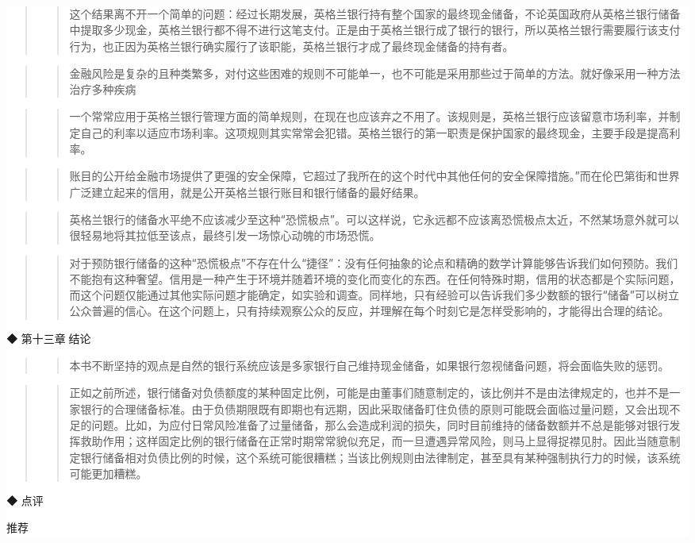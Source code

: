 
>> 这个结果离不开一个简单的问题：经过长期发展，英格兰银行持有整个国家的最终现金储备，不论英国政府从英格兰银行储备中提取多少现金，英格兰银行都不得不进行这笔支付。正是由于英格兰银行成了银行的银行，所以英格兰银行需要履行该支付行为，也正因为英格兰银行确实履行了该职能，英格兰银行才成了最终现金储备的持有者。

  

>> 金融风险是复杂的且种类繁多，对付这些困难的规则不可能单一，也不可能是采用那些过于简单的方法。就好像采用一种方法治疗多种疾病

  

>> 一个常常应用于英格兰银行管理方面的简单规则，在现在也应该弃之不用了。该规则是，英格兰银行应该留意市场利率，并制定自己的利率以适应市场利率。这项规则其实常常会犯错。英格兰银行的第一职责是保护国家的最终现金，主要手段是提高利率。

  

>> 账目的公开给金融市场提供了更强的安全保障，它超过了我所在的这个时代中其他任何的安全保障措施。”而在伦巴第街和世界广泛建立起来的信用，就是公开英格兰银行账目和银行储备的最好结果。

  

>> 英格兰银行的储备水平绝不应该减少至这种“恐慌极点”。可以这样说，它永远都不应该离恐慌极点太近，不然某场意外就可以很轻易地将其拉低至该点，最终引发一场惊心动魄的市场恐慌。

  

>> 对于预防银行储备的这种“恐慌极点”不存在什么“捷径”：没有任何抽象的论点和精确的数学计算能够告诉我们如何预防。我们不能抱有这种奢望。信用是一种产生于环境并随着环境的变化而变化的东西。在任何特殊时期，信用的状态都是个实际问题，而这个问题仅能通过其他实际问题才能确定，如实验和调查。同样地，只有经验可以告诉我们多少数额的银行“储备”可以树立公众普遍的信心。在这个问题上，只有持续观察公众的反应，并理解在每个时刻它是怎样受影响的，才能得出合理的结论。

  

  

◆ 第十三章 结论

  

>> 本书不断坚持的观点是自然的银行系统应该是多家银行自己维持现金储备，如果银行忽视储备问题，将会面临失败的惩罚。

  

>> 正如之前所述，银行储备对负债额度的某种固定比例，可能是由董事们随意制定的，该比例并不是由法律规定的，也并不是一家银行的合理储备标准。由于负债期限既有即期也有远期，因此采取储备盯住负债的原则可能既会面临过量问题，又会出现不足的问题。比如，为应付日常风险准备了过量储备，那么会造成利润的损失，同时目前维持的储备数额并不总是能够对银行发挥救助作用；这样固定比例的银行储备在正常时期常常貌似充足，而一旦遭遇异常风险，则马上显得捉襟见肘。因此当随意制定银行储备相对负债比例的时候，这个系统可能很糟糕；当该比例规则由法律制定，甚至具有某种强制执行力的时候，该系统可能更加糟糕。

  

  

◆ 点评

  

推荐